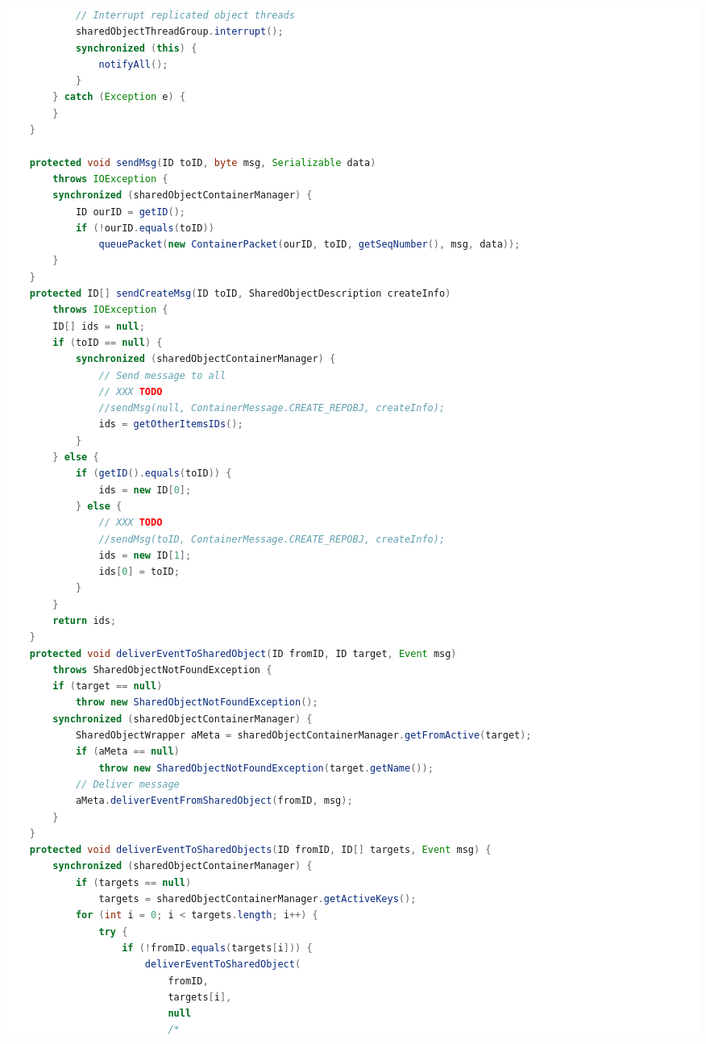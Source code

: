 ```java
			// Interrupt replicated object threads
			sharedObjectThreadGroup.interrupt();
			synchronized (this) {
				notifyAll();
			}
		} catch (Exception e) {
		}
	}

	protected void sendMsg(ID toID, byte msg, Serializable data)
		throws IOException {
		synchronized (sharedObjectContainerManager) {
			ID ourID = getID();
			if (!ourID.equals(toID))
				queuePacket(new ContainerPacket(ourID, toID, getSeqNumber(), msg, data));
		}
	}
	protected ID[] sendCreateMsg(ID toID, SharedObjectDescription createInfo)
		throws IOException {
		ID[] ids = null;
		if (toID == null) {
			synchronized (sharedObjectContainerManager) {
				// Send message to all
			    // XXX TODO
				//sendMsg(null, ContainerMessage.CREATE_REPOBJ, createInfo);
				ids = getOtherItemsIDs();
			}
		} else {
			if (getID().equals(toID)) {
				ids = new ID[0];
			} else {
			    // XXX TODO
				//sendMsg(toID, ContainerMessage.CREATE_REPOBJ, createInfo);
				ids = new ID[1];
				ids[0] = toID;
			}
		}
		return ids;
	}
	protected void deliverEventToSharedObject(ID fromID, ID target, Event msg)
		throws SharedObjectNotFoundException {
		if (target == null)
			throw new SharedObjectNotFoundException();
		synchronized (sharedObjectContainerManager) {
			SharedObjectWrapper aMeta = sharedObjectContainerManager.getFromActive(target);
			if (aMeta == null)
				throw new SharedObjectNotFoundException(target.getName());
			// Deliver message
			aMeta.deliverEventFromSharedObject(fromID, msg);
		}
	}
	protected void deliverEventToSharedObjects(ID fromID, ID[] targets, Event msg) {
		synchronized (sharedObjectContainerManager) {
			if (targets == null)
				targets = sharedObjectContainerManager.getActiveKeys();
			for (int i = 0; i < targets.length; i++) {
				try {
					if (!fromID.equals(targets[i])) {
						deliverEventToSharedObject(
							fromID,
							targets[i],
							null
							/*
```